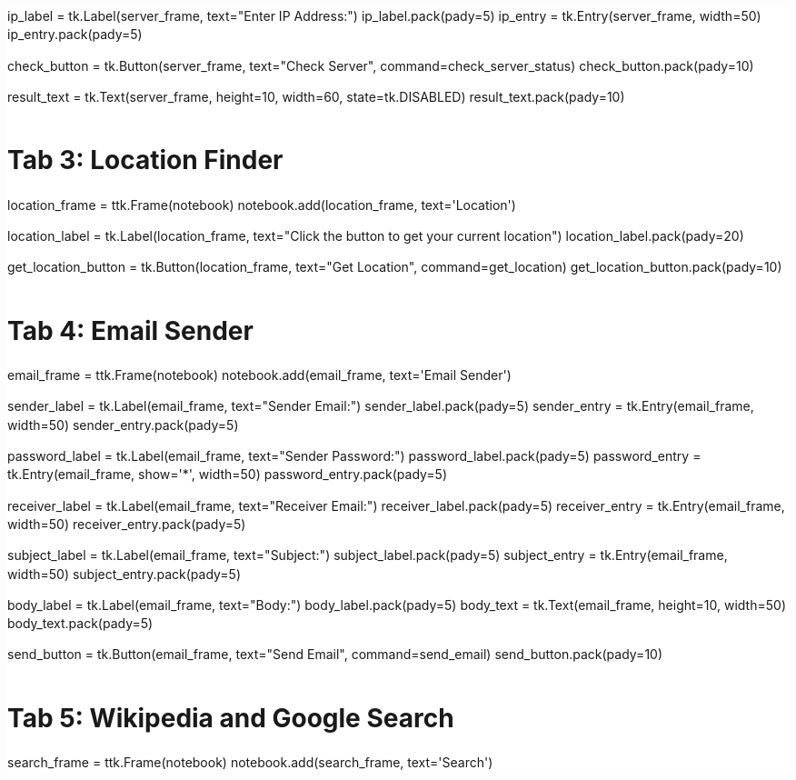 ip_label = tk.Label(server_frame, text="Enter IP Address:")
ip_label.pack(pady=5)
ip_entry = tk.Entry(server_frame, width=50)
ip_entry.pack(pady=5)

check_button = tk.Button(server_frame, text="Check Server", command=check_server_status)
check_button.pack(pady=10)

result_text = tk.Text(server_frame, height=10, width=60, state=tk.DISABLED)
result_text.pack(pady=10)

# Tab 3: Location Finder
location_frame = ttk.Frame(notebook)
notebook.add(location_frame, text='Location')

location_label = tk.Label(location_frame, text="Click the button to get your current location")
location_label.pack(pady=20)

get_location_button = tk.Button(location_frame, text="Get Location", command=get_location)
get_location_button.pack(pady=10)

# Tab 4: Email Sender
email_frame = ttk.Frame(notebook)
notebook.add(email_frame, text='Email Sender')

sender_label = tk.Label(email_frame, text="Sender Email:")
sender_label.pack(pady=5)
sender_entry = tk.Entry(email_frame, width=50)
sender_entry.pack(pady=5)

password_label = tk.Label(email_frame, text="Sender Password:")
password_label.pack(pady=5)
password_entry = tk.Entry(email_frame, show='*', width=50)
password_entry.pack(pady=5)

receiver_label = tk.Label(email_frame, text="Receiver Email:")
receiver_label.pack(pady=5)
receiver_entry = tk.Entry(email_frame, width=50)
receiver_entry.pack(pady=5)

subject_label = tk.Label(email_frame, text="Subject:")
subject_label.pack(pady=5)
subject_entry = tk.Entry(email_frame, width=50)
subject_entry.pack(pady=5)

body_label = tk.Label(email_frame, text="Body:")
body_label.pack(pady=5)
body_text = tk.Text(email_frame, height=10, width=50)
body_text.pack(pady=5)

send_button = tk.Button(email_frame, text="Send Email", command=send_email)
send_button.pack(pady=10)

# Tab 5: Wikipedia and Google Search
search_frame = ttk.Frame(notebook)
notebook.add(search_frame, text='Search')

